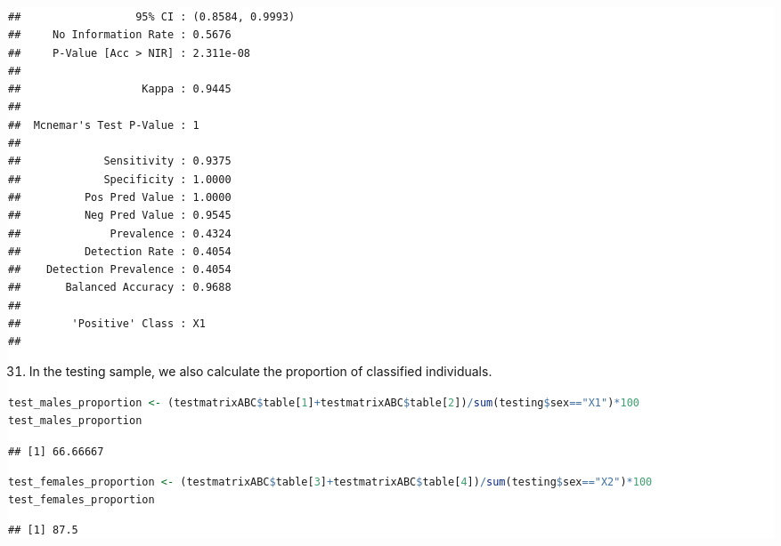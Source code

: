     ##                  95% CI : (0.8584, 0.9993)
    ##     No Information Rate : 0.5676          
    ##     P-Value [Acc > NIR] : 2.311e-08       
    ##                                           
    ##                   Kappa : 0.9445          
    ##                                           
    ##  Mcnemar's Test P-Value : 1               
    ##                                           
    ##             Sensitivity : 0.9375          
    ##             Specificity : 1.0000          
    ##          Pos Pred Value : 1.0000          
    ##          Neg Pred Value : 0.9545          
    ##              Prevalence : 0.4324          
    ##          Detection Rate : 0.4054          
    ##    Detection Prevalence : 0.4054          
    ##       Balanced Accuracy : 0.9688          
    ##                                           
    ##        'Positive' Class : X1              
    ## 

31. In the testing sample, we also calculate the proportion of
    classified individuals.



``` r
test_males_proportion <- (testmatrixABC$table[1]+testmatrixABC$table[2])/sum(testing$sex=="X1")*100
test_males_proportion
```

    ## [1] 66.66667

``` r
test_females_proportion <- (testmatrixABC$table[3]+testmatrixABC$table[4])/sum(testing$sex=="X2")*100
test_females_proportion
```

    ## [1] 87.5
